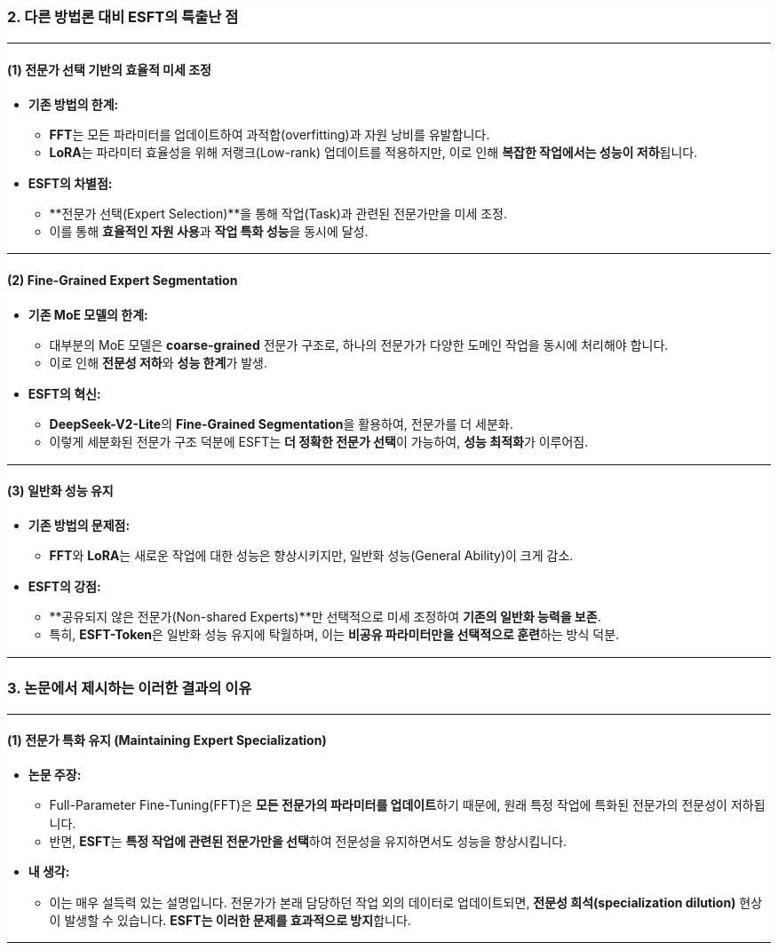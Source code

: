 
### 2. **다른 방법론 대비 ESFT의 특출난 점**

---

#### **(1) 전문가 선택 기반의 효율적 미세 조정**

- **기존 방법의 한계:**
  - **FFT**는 모든 파라미터를 업데이트하여 과적합(overfitting)과 자원 낭비를 유발합니다.
  - **LoRA**는 파라미터 효율성을 위해 저랭크(Low-rank) 업데이트를 적용하지만, 이로 인해 **복잡한 작업에서는 성능이 저하**됩니다.

- **ESFT의 차별점:**
  - **전문가 선택(Expert Selection)**을 통해 작업(Task)과 관련된 전문가만을 미세 조정.
  - 이를 통해 **효율적인 자원 사용**과 **작업 특화 성능**을 동시에 달성.

---

#### **(2) Fine-Grained Expert Segmentation**

- **기존 MoE 모델의 한계:**
  - 대부분의 MoE 모델은 **coarse-grained** 전문가 구조로, 하나의 전문가가 다양한 도메인 작업을 동시에 처리해야 합니다.
  - 이로 인해 **전문성 저하**와 **성능 한계**가 발생.

- **ESFT의 혁신:**
  - **DeepSeek-V2-Lite**의 **Fine-Grained Segmentation**을 활용하여, 전문가를 더 세분화.
  - 이렇게 세분화된 전문가 구조 덕분에 ESFT는 **더 정확한 전문가 선택**이 가능하여, **성능 최적화**가 이루어짐.

---

#### **(3) 일반화 성능 유지**

- **기존 방법의 문제점:**
  - **FFT**와 **LoRA**는 새로운 작업에 대한 성능은 향상시키지만, 일반화 성능(General Ability)이 크게 감소.

- **ESFT의 강점:**
  - **공유되지 않은 전문가(Non-shared Experts)**만 선택적으로 미세 조정하여 **기존의 일반화 능력을 보존**.
  - 특히, **ESFT-Token**은 일반화 성능 유지에 탁월하며, 이는 **비공유 파라미터만을 선택적으로 훈련**하는 방식 덕분.

---

### 3. **논문에서 제시하는 이러한 결과의 이유**

---

#### **(1) 전문가 특화 유지 (Maintaining Expert Specialization)**

- **논문 주장:**
  - Full-Parameter Fine-Tuning(FFT)은 **모든 전문가의 파라미터를 업데이트**하기 때문에, 원래 특정 작업에 특화된 전문가의 전문성이 저하됩니다.
  - 반면, **ESFT**는 **특정 작업에 관련된 전문가만을 선택**하여 전문성을 유지하면서도 성능을 향상시킵니다.

- **내 생각:**
  - 이는 매우 설득력 있는 설명입니다. 전문가가 본래 담당하던 작업 외의 데이터로 업데이트되면, **전문성 희석(specialization dilution)** 현상이 발생할 수 있습니다. **ESFT는 이러한 문제를 효과적으로 방지**합니다.

---
